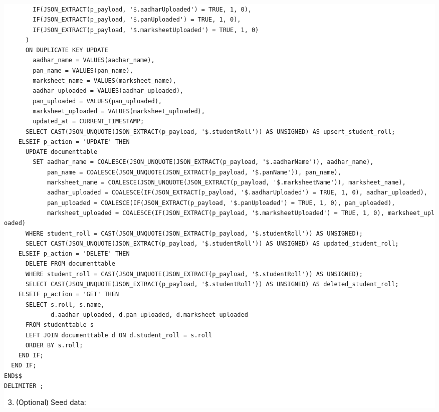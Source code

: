````
        IF(JSON_EXTRACT(p_payload, '$.aadharUploaded') = TRUE, 1, 0),
        IF(JSON_EXTRACT(p_payload, '$.panUploaded') = TRUE, 1, 0),
        IF(JSON_EXTRACT(p_payload, '$.marksheetUploaded') = TRUE, 1, 0)
      )
      ON DUPLICATE KEY UPDATE
        aadhar_name = VALUES(aadhar_name),
        pan_name = VALUES(pan_name),
        marksheet_name = VALUES(marksheet_name),
        aadhar_uploaded = VALUES(aadhar_uploaded),
        pan_uploaded = VALUES(pan_uploaded),
        marksheet_uploaded = VALUES(marksheet_uploaded),
        updated_at = CURRENT_TIMESTAMP;
      SELECT CAST(JSON_UNQUOTE(JSON_EXTRACT(p_payload, '$.studentRoll')) AS UNSIGNED) AS upsert_student_roll;
    ELSEIF p_action = 'UPDATE' THEN
      UPDATE documenttable
        SET aadhar_name = COALESCE(JSON_UNQUOTE(JSON_EXTRACT(p_payload, '$.aadharName')), aadhar_name),
            pan_name = COALESCE(JSON_UNQUOTE(JSON_EXTRACT(p_payload, '$.panName')), pan_name),
            marksheet_name = COALESCE(JSON_UNQUOTE(JSON_EXTRACT(p_payload, '$.marksheetName')), marksheet_name),
            aadhar_uploaded = COALESCE(IF(JSON_EXTRACT(p_payload, '$.aadharUploaded') = TRUE, 1, 0), aadhar_uploaded),
            pan_uploaded = COALESCE(IF(JSON_EXTRACT(p_payload, '$.panUploaded') = TRUE, 1, 0), pan_uploaded),
            marksheet_uploaded = COALESCE(IF(JSON_EXTRACT(p_payload, '$.marksheetUploaded') = TRUE, 1, 0), marksheet_uploaded)
      WHERE student_roll = CAST(JSON_UNQUOTE(JSON_EXTRACT(p_payload, '$.studentRoll')) AS UNSIGNED);
      SELECT CAST(JSON_UNQUOTE(JSON_EXTRACT(p_payload, '$.studentRoll')) AS UNSIGNED) AS updated_student_roll;
    ELSEIF p_action = 'DELETE' THEN
      DELETE FROM documenttable
      WHERE student_roll = CAST(JSON_UNQUOTE(JSON_EXTRACT(p_payload, '$.studentRoll')) AS UNSIGNED);
      SELECT CAST(JSON_UNQUOTE(JSON_EXTRACT(p_payload, '$.studentRoll')) AS UNSIGNED) AS deleted_student_roll;
    ELSEIF p_action = 'GET' THEN
      SELECT s.roll, s.name,
             d.aadhar_uploaded, d.pan_uploaded, d.marksheet_uploaded
      FROM studenttable s
      LEFT JOIN documenttable d ON d.student_roll = s.roll
      ORDER BY s.roll;
    END IF;
  END IF;
END$$
DELIMITER ;

````

3. (Optional) Seed data:

